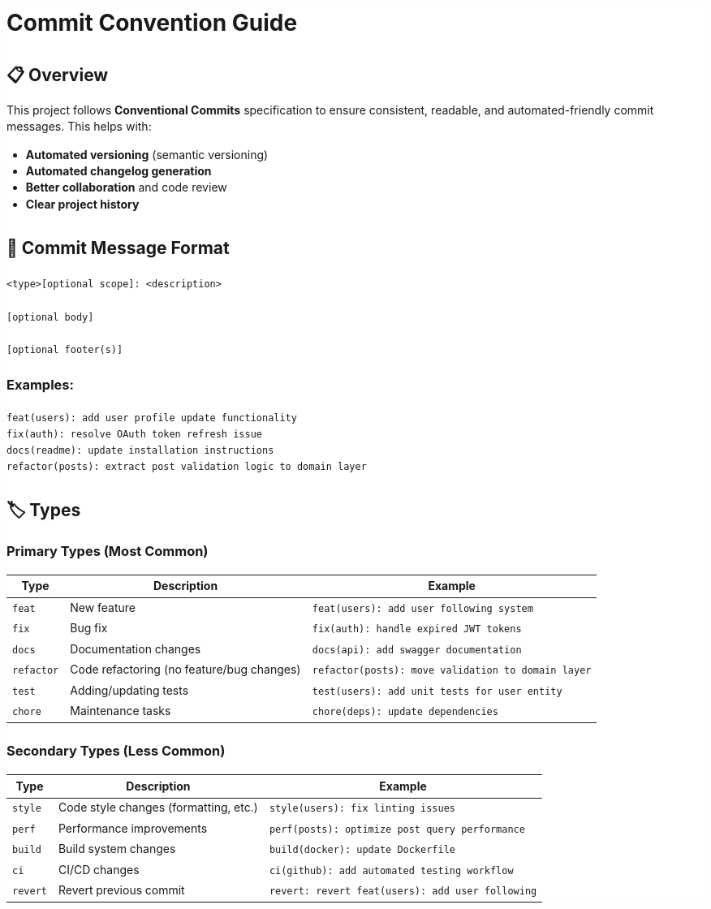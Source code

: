 # Commit Convention Guide

## 📋 Overview

This project follows **Conventional Commits** specification to ensure consistent, readable, and automated-friendly commit messages. This helps with:
- **Automated versioning** (semantic versioning)
- **Automated changelog generation**
- **Better collaboration** and code review
- **Clear project history**

## 🎯 Commit Message Format

```
<type>[optional scope]: <description>

[optional body]

[optional footer(s)]
```

### Examples:
```
feat(users): add user profile update functionality
fix(auth): resolve OAuth token refresh issue
docs(readme): update installation instructions
refactor(posts): extract post validation logic to domain layer
```

## 🏷️ Types

### **Primary Types** (Most Common)

| Type | Description | Example |
|------|-------------|---------|
| `feat` | New feature | `feat(users): add user following system` |
| `fix` | Bug fix | `fix(auth): handle expired JWT tokens` |
| `docs` | Documentation changes | `docs(api): add swagger documentation` |
| `refactor` | Code refactoring (no feature/bug changes) | `refactor(posts): move validation to domain layer` |
| `test` | Adding/updating tests | `test(users): add unit tests for user entity` |
| `chore` | Maintenance tasks | `chore(deps): update dependencies` |

### **Secondary Types** (Less Common)

| Type | Description | Example |
|------|-------------|---------|
| `style` | Code style changes (formatting, etc.) | `style(users): fix linting issues` |
| `perf` | Performance improvements | `perf(posts): optimize post query performance` |
| `build` | Build system changes | `build(docker): update Dockerfile` |
| `ci` | CI/CD changes | `ci(github): add automated testing workflow` |
| `revert` | Revert previous commit | `revert: revert feat(users): add user following` |
